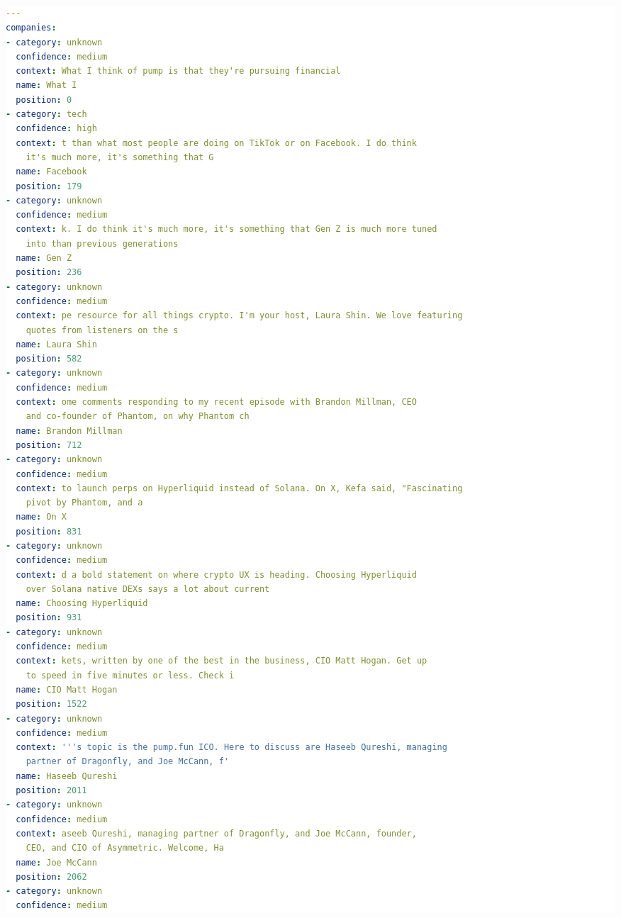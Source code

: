 ```yaml
---
companies:
- category: unknown
  confidence: medium
  context: What I think of pump is that they're pursuing financial
  name: What I
  position: 0
- category: tech
  confidence: high
  context: t than what most people are doing on TikTok or on Facebook. I do think
    it's much more, it's something that G
  name: Facebook
  position: 179
- category: unknown
  confidence: medium
  context: k. I do think it's much more, it's something that Gen Z is much more tuned
    into than previous generations
  name: Gen Z
  position: 236
- category: unknown
  confidence: medium
  context: pe resource for all things crypto. I'm your host, Laura Shin. We love featuring
    quotes from listeners on the s
  name: Laura Shin
  position: 582
- category: unknown
  confidence: medium
  context: ome comments responding to my recent episode with Brandon Millman, CEO
    and co-founder of Phantom, on why Phantom ch
  name: Brandon Millman
  position: 712
- category: unknown
  confidence: medium
  context: to launch perps on Hyperliquid instead of Solana. On X, Kefa said, "Fascinating
    pivot by Phantom, and a
  name: On X
  position: 831
- category: unknown
  confidence: medium
  context: d a bold statement on where crypto UX is heading. Choosing Hyperliquid
    over Solana native DEXs says a lot about current
  name: Choosing Hyperliquid
  position: 931
- category: unknown
  confidence: medium
  context: kets, written by one of the best in the business, CIO Matt Hogan. Get up
    to speed in five minutes or less. Check i
  name: CIO Matt Hogan
  position: 1522
- category: unknown
  confidence: medium
  context: '''s topic is the pump.fun ICO. Here to discuss are Haseeb Qureshi, managing
    partner of Dragonfly, and Joe McCann, f'
  name: Haseeb Qureshi
  position: 2011
- category: unknown
  confidence: medium
  context: aseeb Qureshi, managing partner of Dragonfly, and Joe McCann, founder,
    CEO, and CIO of Asymmetric. Welcome, Ha
  name: Joe McCann
  position: 2062
- category: unknown
  confidence: medium
```